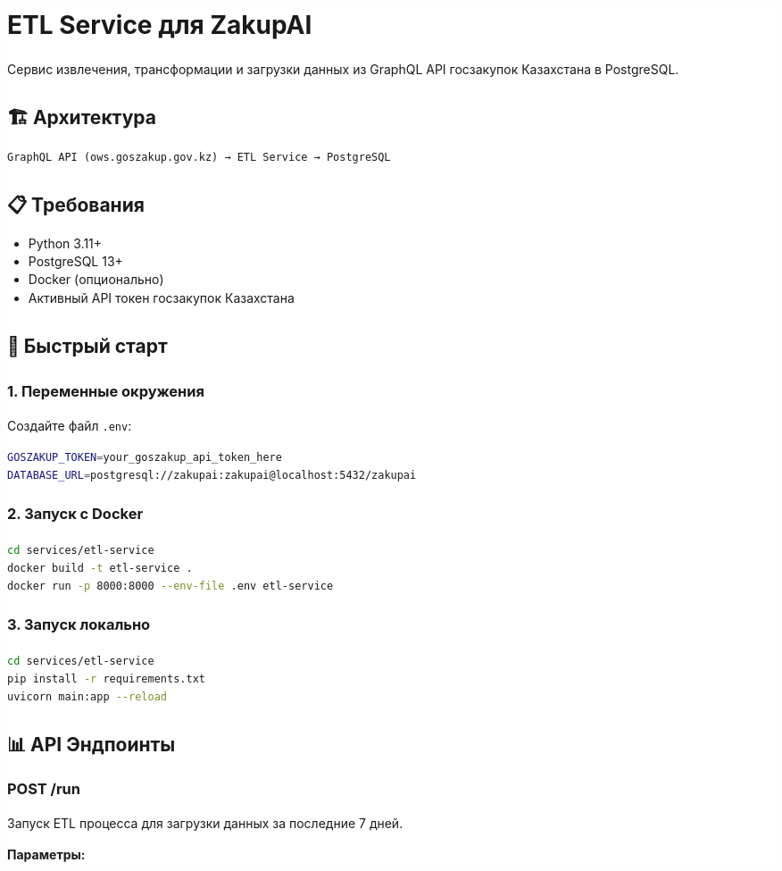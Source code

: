 # ETL Service для ZakupAI

Сервис извлечения, трансформации и загрузки данных из GraphQL API госзакупок Казахстана в PostgreSQL.

## 🏗️ Архитектура

```
GraphQL API (ows.goszakup.gov.kz) → ETL Service → PostgreSQL
```

## 📋 Требования

- Python 3.11+
- PostgreSQL 13+
- Docker (опционально)
- Активный API токен госзакупок Казахстана

## 🚀 Быстрый старт

### 1. Переменные окружения

Создайте файл `.env`:

```bash
GOSZAKUP_TOKEN=your_goszakup_api_token_here
DATABASE_URL=postgresql://zakupai:zakupai@localhost:5432/zakupai
```

### 2. Запуск с Docker

```bash
cd services/etl-service
docker build -t etl-service .
docker run -p 8000:8000 --env-file .env etl-service
```

### 3. Запуск локально

```bash
cd services/etl-service
pip install -r requirements.txt
uvicorn main:app --reload
```

## 📊 API Эндпоинты

### POST /run

Запуск ETL процесса для загрузки данных за последние 7 дней.

**Параметры:**

